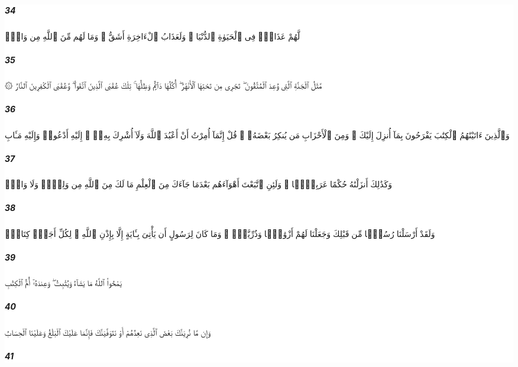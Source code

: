 ##### 34

<span class="ayah hovertext" data-hover="For them is a penalty in the life of this world, but harder, truly, is the penalty of the Hereafter: and defender have they none against Allah.">لَّهُمْ عَذَابٌۭ فِى ٱلْحَيَوٰةِ ٱلدُّنْيَا ۖ وَلَعَذَابُ ٱلْءَاخِرَةِ أَشَقُّ ۖ وَمَا لَهُم مِّنَ ٱللَّهِ مِن وَاقٍۢ</span>

##### 35

<span class="ayah hovertext" data-hover="The parable of the Garden which the righteous are promised!- beneath it flow rivers: perpetual is the enjoyment thereof and the shade therein: such is the end of the Righteous; and the end of Unbelievers in the Fire.">۞ مَّثَلُ ٱلْجَنَّةِ ٱلَّتِى وُعِدَ ٱلْمُتَّقُونَ ۖ تَجْرِى مِن تَحْتِهَا ٱلْأَنْهَٰرُ ۖ أُكُلُهَا دَآئِمٌۭ وَظِلُّهَا ۚ تِلْكَ عُقْبَى ٱلَّذِينَ ٱتَّقَوا۟ ۖ وَّعُقْبَى ٱلْكَٰفِرِينَ ٱلنَّارُ</span>

##### 36

<span class="ayah hovertext" data-hover="Those to whom We have given the Book rejoice at what hath been revealed unto thee: but there are among the clans those who reject a part thereof. Say: 'I am commanded to worship Allah, and not to join partners with Him. Unto Him do I call, and unto Him is my return.'">وَٱلَّذِينَ ءَاتَيْنَٰهُمُ ٱلْكِتَٰبَ يَفْرَحُونَ بِمَآ أُنزِلَ إِلَيْكَ ۖ وَمِنَ ٱلْأَحْزَابِ مَن يُنكِرُ بَعْضَهُۥ ۚ قُلْ إِنَّمَآ أُمِرْتُ أَنْ أَعْبُدَ ٱللَّهَ وَلَآ أُشْرِكَ بِهِۦٓ ۚ إِلَيْهِ أَدْعُوا۟ وَإِلَيْهِ مَـَٔابِ</span>

##### 37

<span class="ayah hovertext" data-hover="Thus have We revealed it to be a judgment of authority in Arabic. Wert thou to follow their (vain) desires after the knowledge which hath reached thee, then wouldst thou find neither protector nor defender against Allah.">وَكَذَٰلِكَ أَنزَلْنَٰهُ حُكْمًا عَرَبِيًّۭا ۚ وَلَئِنِ ٱتَّبَعْتَ أَهْوَآءَهُم بَعْدَمَا جَآءَكَ مِنَ ٱلْعِلْمِ مَا لَكَ مِنَ ٱللَّهِ مِن وَلِىٍّۢ وَلَا وَاقٍۢ</span>

##### 38

<span class="ayah hovertext" data-hover="We did send messengers before thee, and appointed for them wives and children: and it was never the part of a messenger to bring a sign except as Allah permitted (or commanded). For each period is a Book (revealed).">وَلَقَدْ أَرْسَلْنَا رُسُلًۭا مِّن قَبْلِكَ وَجَعَلْنَا لَهُمْ أَزْوَٰجًۭا وَذُرِّيَّةًۭ ۚ وَمَا كَانَ لِرَسُولٍ أَن يَأْتِىَ بِـَٔايَةٍ إِلَّا بِإِذْنِ ٱللَّهِ ۗ لِكُلِّ أَجَلٍۢ كِتَابٌۭ</span>

##### 39

<span class="ayah hovertext" data-hover="Allah doth blot out or confirm what He pleaseth: with Him is the Mother of the Book.">يَمْحُوا۟ ٱللَّهُ مَا يَشَآءُ وَيُثْبِتُ ۖ وَعِندَهُۥٓ أُمُّ ٱلْكِتَٰبِ</span>

##### 40

<span class="ayah hovertext" data-hover="Whether We shall show thee (within thy life-time) part of what we promised them or take to ourselves thy soul (before it is all accomplished),- thy duty is to make (the Message) reach them: it is our part to call them to account.">وَإِن مَّا نُرِيَنَّكَ بَعْضَ ٱلَّذِى نَعِدُهُمْ أَوْ نَتَوَفَّيَنَّكَ فَإِنَّمَا عَلَيْكَ ٱلْبَلَٰغُ وَعَلَيْنَا ٱلْحِسَابُ</span>

##### 41
